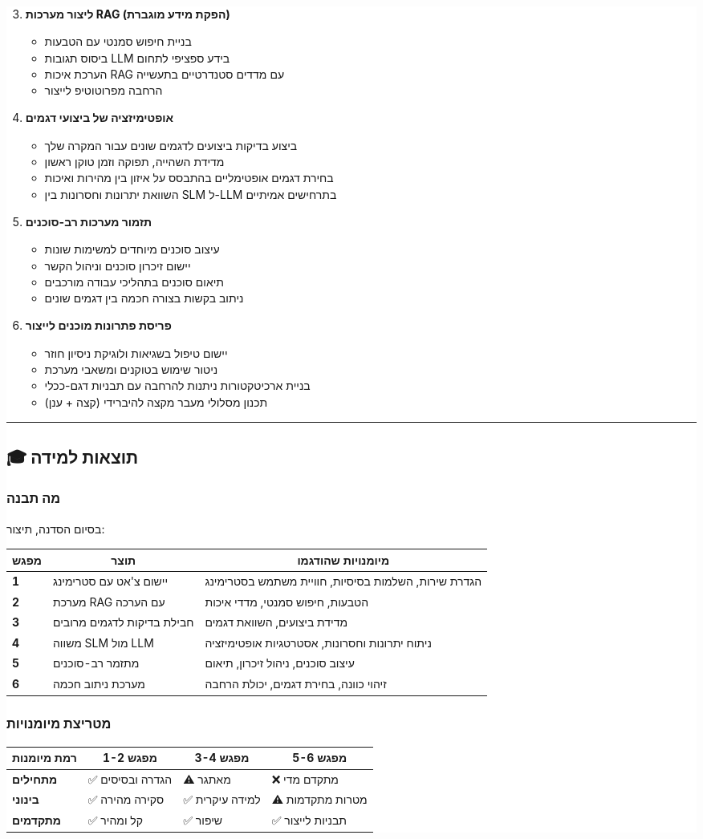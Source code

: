 3. **ליצור מערכות RAG (הפקת מידע מוגברת)**
   - בניית חיפוש סמנטי עם הטבעות
   - ביסוס תגובות LLM בידע ספציפי לתחום
   - הערכת איכות RAG עם מדדים סטנדרטיים בתעשייה
   - הרחבה מפרוטוטיפ לייצור

4. **אופטימיזציה של ביצועי דגמים**
   - ביצוע בדיקות ביצועים לדגמים שונים עבור המקרה שלך
   - מדידת השהייה, תפוקה וזמן טוקן ראשון
   - בחירת דגמים אופטימליים בהתבסס על איזון בין מהירות ואיכות
   - השוואת יתרונות וחסרונות בין SLM ל-LLM בתרחישים אמיתיים

5. **תזמור מערכות רב-סוכנים**
   - עיצוב סוכנים מיוחדים למשימות שונות
   - יישום זיכרון סוכנים וניהול הקשר
   - תיאום סוכנים בתהליכי עבודה מורכבים
   - ניתוב בקשות בצורה חכמה בין דגמים שונים

6. **פריסת פתרונות מוכנים לייצור**
   - יישום טיפול בשגיאות ולוגיקת ניסיון חוזר
   - ניטור שימוש בטוקנים ומשאבי מערכת
   - בניית ארכיטקטורות ניתנות להרחבה עם תבניות דגם-ככלי
   - תכנון מסלולי מעבר מקצה להיברידי (קצה + ענן)

---

## 🎓 תוצאות למידה

### מה תבנה

בסיום הסדנה, תיצור:

| מפגש | תוצר | מיומנויות שהודגמו |
|------|-------|--------------------|
| **1** | יישום צ'אט עם סטרימינג | הגדרת שירות, השלמות בסיסיות, חוויית משתמש בסטרימינג |
| **2** | מערכת RAG עם הערכה | הטבעות, חיפוש סמנטי, מדדי איכות |
| **3** | חבילת בדיקות לדגמים מרובים | מדידת ביצועים, השוואת דגמים |
| **4** | משווה SLM מול LLM | ניתוח יתרונות וחסרונות, אסטרטגיות אופטימיזציה |
| **5** | מתזמר רב-סוכנים | עיצוב סוכנים, ניהול זיכרון, תיאום |
| **6** | מערכת ניתוב חכמה | זיהוי כוונה, בחירת דגמים, יכולת הרחבה |

### מטריצת מיומנויות

| רמת מיומנות | מפגש 1-2 | מפגש 3-4 | מפגש 5-6 |
|-------------|----------|----------|----------|
| **מתחילים** | ✅ הגדרה ובסיסים | ⚠️ מאתגר | ❌ מתקדם מדי |
| **בינוני** | ✅ סקירה מהירה | ✅ למידה עיקרית | ⚠️ מטרות מתקדמות |
| **מתקדמים** | ✅ קל ומהיר | ✅ שיפור | ✅ תבניות לייצור |
